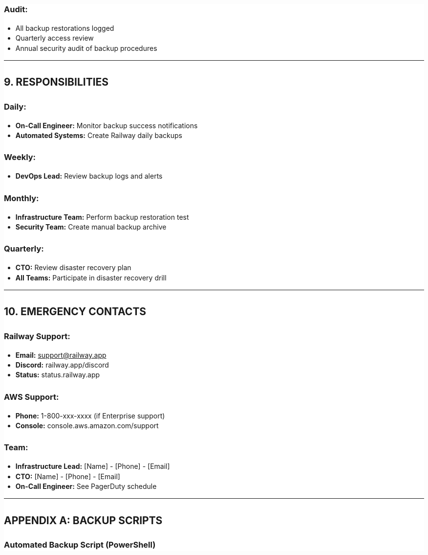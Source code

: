 ### Audit:
- All backup restorations logged
- Quarterly access review
- Annual security audit of backup procedures

---

## 9. RESPONSIBILITIES

### Daily:
- **On-Call Engineer:** Monitor backup success notifications
- **Automated Systems:** Create Railway daily backups

### Weekly:
- **DevOps Lead:** Review backup logs and alerts

### Monthly:
- **Infrastructure Team:** Perform backup restoration test
- **Security Team:** Create manual backup archive

### Quarterly:
- **CTO:** Review disaster recovery plan
- **All Teams:** Participate in disaster recovery drill

---

## 10. EMERGENCY CONTACTS

### Railway Support:
- **Email:** support@railway.app
- **Discord:** railway.app/discord
- **Status:** status.railway.app

### AWS Support:
- **Phone:** 1-800-xxx-xxxx (if Enterprise support)
- **Console:** console.aws.amazon.com/support

### Team:
- **Infrastructure Lead:** [Name] - [Phone] - [Email]
- **CTO:** [Name] - [Phone] - [Email]
- **On-Call Engineer:** See PagerDuty schedule

---

## APPENDIX A: BACKUP SCRIPTS

### Automated Backup Script (PowerShell)
